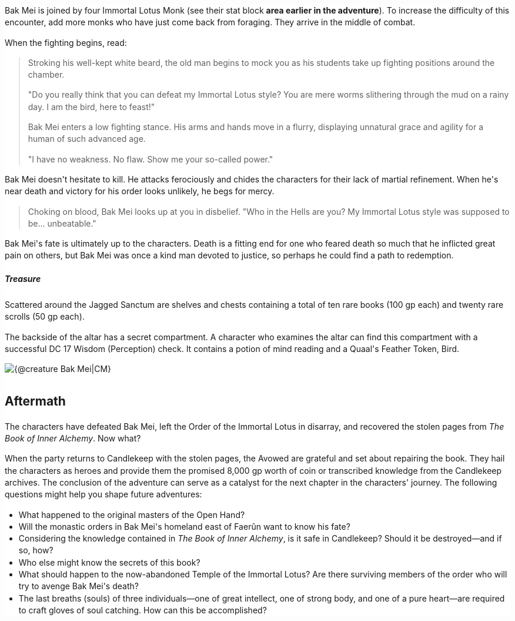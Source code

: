 Bak Mei is joined by four Immortal Lotus Monk (see their stat block **area earlier in the adventure**). To increase the difficulty of this encounter, add more monks who have just come back from foraging. They arrive in the middle of combat.

When the fighting begins, read:

> Stroking his well-kept white beard, the old man begins to mock you as his students take up fighting positions around the chamber.
> 
> "Do you really think that you can defeat my Immortal Lotus style? You are mere worms slithering through the mud on a rainy day. I am the bird, here to feast!"
> 
> Bak Mei enters a low fighting stance. His arms and hands move in a flurry, displaying unnatural grace and agility for a human of such advanced age.
> 
> "I have no weakness. No flaw. Show me your so-called power."

Bak Mei doesn't hesitate to kill. He attacks ferociously and chides the characters for their lack of martial refinement. When he's near death and victory for his order looks unlikely, he begs for mercy.

> Choking on blood, Bak Mei looks up at you in disbelief. "Who in the Hells are you? My Immortal Lotus style was supposed to be... unbeatable."

Bak Mei's fate is ultimately up to the characters. Death is a fitting end for one who feared death so much that he inflicted great pain on others, but Bak Mei was once a kind man devoted to justice, so perhaps he could find a path to redemption.

##### Treasure

Scattered around the Jagged Sanctum are shelves and chests containing a total of ten rare books (100 gp each) and twenty rare scrolls (50 gp each).

The backside of the altar has a secret compartment. A character who examines the altar can find this compartment with a successful DC 17 Wisdom (<wc-fetch type="skill">Perception</wc-fetch>) check. It contains a <wc-fetch type="item">potion of mind reading</wc-fetch> and a <wc-fetch type="item">Quaal's Feather Token, Bird</wc-fetch>.

![{@creature Bak Mei|CM}](adventure/CM/116-637514193109257956.png)

## Aftermath

The characters have defeated Bak Mei, left the Order of the Immortal Lotus in disarray, and recovered the stolen pages from _The Book of Inner Alchemy_. Now what?

When the party returns to Candlekeep with the stolen pages, the Avowed are grateful and set about repairing the book. They hail the characters as heroes and provide them the promised 8,000 gp worth of coin or transcribed knowledge from the Candlekeep archives. The conclusion of the adventure can serve as a catalyst for the next chapter in the characters' journey. The following questions might help you shape future adventures:

- What happened to the original masters of the Open Hand?
- Will the monastic orders in Bak Mei's homeland east of Faerûn want to know his fate?
- Considering the knowledge contained in _The Book of Inner Alchemy_, is it safe in Candlekeep? Should it be destroyed—and if so, how? 
- Who else might know the secrets of this book?
- What should happen to the now-abandoned Temple of the Immortal Lotus? Are there surviving members of the order who will try to avenge Bak Mei's death? 
- The last breaths (souls) of three individuals—one of great intellect, one of strong body, and one of a pure heart—are required to craft <wc-fetch type="item">gloves of soul catching</wc-fetch>. How can this be accomplished?
